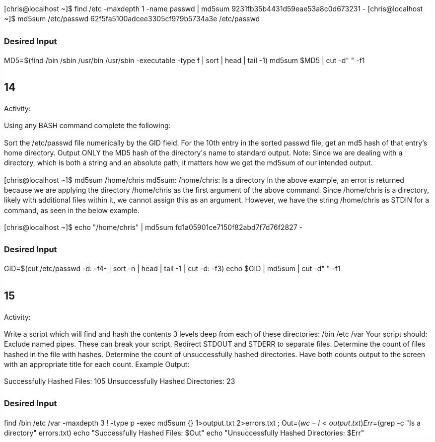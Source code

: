 [chris@localhost ~]$ find /etc -maxdepth 1 -name passwd | md5sum
9231fb35b4431d59eae53a8c0d673231  -
[chris@localhost ~]$ md5sum /etc/passwd
62f5fa5100adcee3305cf979b5734a3e  /etc/passwd
### Desired Input
MD5=$(find /bin /sbin /usr/bin /usr/sbin -executable -type f | sort | head | tail -1)
md5sum $MD5 | cut -d" " -f1


## 14
Activity:

Using any BASH command complete the following:

Sort the /etc/passwd file numerically by the GID field.
For the 10th entry in the sorted passwd file, get an md5 hash of that entry’s home directory.
Output ONLY the MD5 hash of the directory's name to standard output.
Note: Since we are dealing with a directory, which is both a string and an absolute path, it matters how we get the md5sum of our intended output.

[chris@localhost ~]$ md5sum /home/chris
md5sum: /home/chris: Is a directory
In the above example, an error is returned because we are applying the directory /home/chris as the first argument of the above command. Since /home/chris is a directory, likely with additional files within it, we cannot assign this as an argument. However, we have the string /home/chris as STDIN for a command, as seen in the below example.

[chris@localhost ~]$ echo "/home/chris" | md5sum
fd1a05901ce7150f82abd7f7d76f2827  -
### Desired Input
GID=$(cut /etc/passwd -d: -f4- | sort -n | head | tail -1 | cut -d: -f3) 
echo $GID | md5sum | cut -d" " -f1


## 15
Activity:

Write a script which will find and hash the contents 3 levels deep from each of these directories: /bin /etc /var
Your script should:
Exclude named pipes. These can break your script.
Redirect STDOUT and STDERR to separate files.
Determine the count of files hashed in the file with hashes.
Determine the count of unsuccessfully hashed directories.
Have both counts output to the screen with an appropriate title for each count.
Example Output:

Successfully Hashed Files: 105
Unsuccessfully Hashed Directories: 23

### Desired Input
find /bin /etc /var -maxdepth 3 ! -type p -exec md5sum {} 1>output.txt 2>errors.txt \;
Out=$(wc -l < output.txt)
Err=$(grep -c "Is a directory" errors.txt)
echo "Successfully Hashed Files: $Out"
echo "Unsuccessfully Hashed Directories: $Err"
